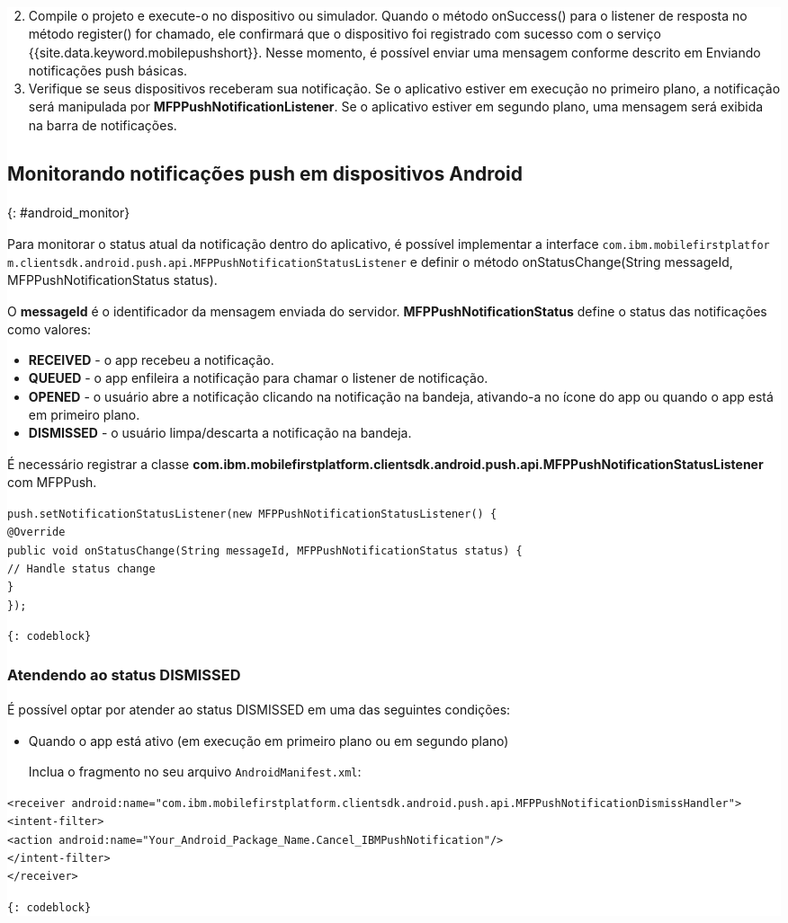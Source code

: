 2. Compile o projeto e execute-o no dispositivo ou simulador. Quando o método onSuccess() para o listener de resposta no método register() for chamado, ele confirmará que o dispositivo foi registrado com sucesso com o serviço {{site.data.keyword.mobilepushshort}}. Nesse momento, é possível enviar uma mensagem conforme descrito em Enviando notificações push básicas.
3. Verifique se seus dispositivos receberam sua notificação. Se o aplicativo estiver em execução no primeiro plano, a notificação será manipulada por **MFPPushNotificationListener**. Se o aplicativo estiver em segundo plano, uma mensagem será exibida na barra de notificações.

## Monitorando notificações push em dispositivos Android
{: #android_monitor}

Para monitorar o status atual da notificação dentro do aplicativo, é possível implementar a interface `com.ibm.mobilefirstplatform.clientsdk.android.push.api.MFPPushNotificationStatusListener` e definir o método onStatusChange(String messageId, MFPPushNotificationStatus status). 

O **messageId** é o identificador da mensagem enviada do servidor.  **MFPPushNotificationStatus** define o status das notificações como valores:

- **RECEIVED** - o app recebeu a notificação. 
- **QUEUED** - o app enfileira a notificação para chamar o listener de notificação. 
- **OPENED** - o usuário abre a notificação clicando na notificação na bandeja, ativando-a no ícone do app ou quando o app está em primeiro plano. 
- **DISMISSED** - o usuário limpa/descarta a notificação na bandeja.

É necessário registrar a classe **com.ibm.mobilefirstplatform.clientsdk.android.push.api.MFPPushNotificationStatusListener** com MFPPush.

```
push.setNotificationStatusListener(new MFPPushNotificationStatusListener() {
@Override
public void onStatusChange(String messageId, MFPPushNotificationStatus status) {
// Handle status change
}
});
```
    {: codeblock}


### Atendendo ao status DISMISSED

É possível optar por atender ao status DISMISSED em uma das seguintes condições:

- Quando o app está ativo (em execução em primeiro plano ou em segundo plano)

  Inclua o fragmento no seu arquivo `AndroidManifest.xml`:

```
<receiver android:name="com.ibm.mobilefirstplatform.clientsdk.android.push.api.MFPPushNotificationDismissHandler">
<intent-filter>
<action android:name="Your_Android_Package_Name.Cancel_IBMPushNotification"/>
</intent-filter>
</receiver>
```
	{: codeblock}
